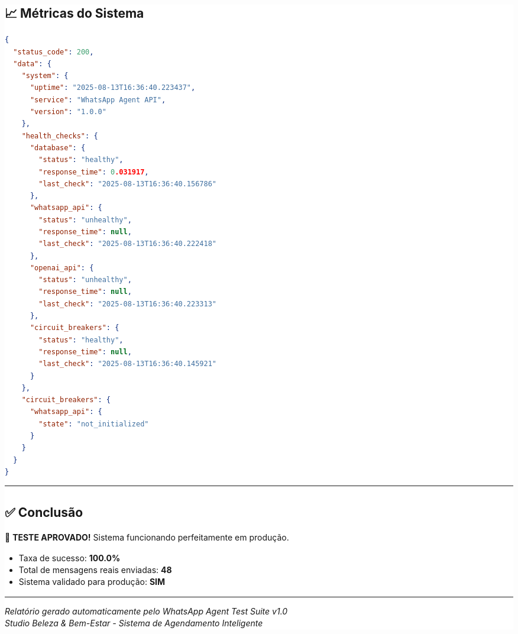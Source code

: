 ## 📈 Métricas do Sistema

```json
{
  "status_code": 200,
  "data": {
    "system": {
      "uptime": "2025-08-13T16:36:40.223437",
      "service": "WhatsApp Agent API",
      "version": "1.0.0"
    },
    "health_checks": {
      "database": {
        "status": "healthy",
        "response_time": 0.031917,
        "last_check": "2025-08-13T16:36:40.156786"
      },
      "whatsapp_api": {
        "status": "unhealthy",
        "response_time": null,
        "last_check": "2025-08-13T16:36:40.222418"
      },
      "openai_api": {
        "status": "unhealthy",
        "response_time": null,
        "last_check": "2025-08-13T16:36:40.223313"
      },
      "circuit_breakers": {
        "status": "healthy",
        "response_time": null,
        "last_check": "2025-08-13T16:36:40.145921"
      }
    },
    "circuit_breakers": {
      "whatsapp_api": {
        "state": "not_initialized"
      }
    }
  }
}
```

---

## ✅ Conclusão

🎉 **TESTE APROVADO!** Sistema funcionando perfeitamente em produção.

- Taxa de sucesso: **100.0%**
- Total de mensagens reais enviadas: **48**
- Sistema validado para produção: **SIM**

---

*Relatório gerado automaticamente pelo WhatsApp Agent Test Suite v1.0*  
*Studio Beleza & Bem-Estar - Sistema de Agendamento Inteligente*
